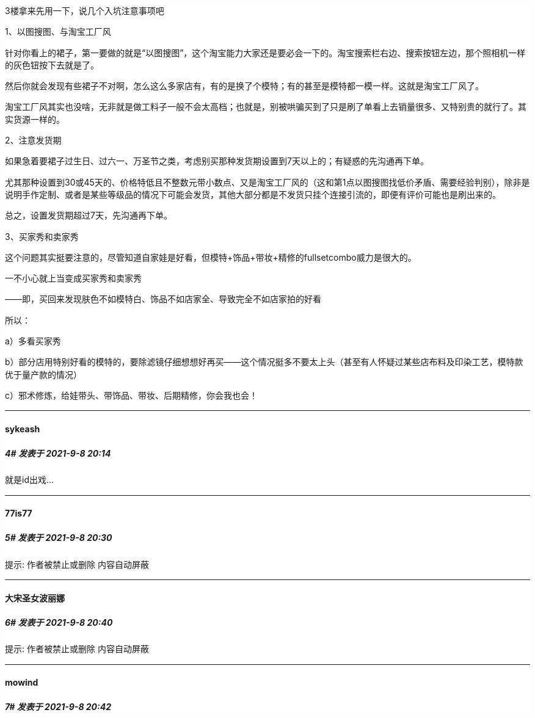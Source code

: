 3楼拿来先用一下，说几个入坑注意事项吧

1、以图搜图、与淘宝工厂风

针对你看上的裙子，第一要做的就是“以图搜图”，这个淘宝能力大家还是要必会一下的。淘宝搜索栏右边、搜索按钮左边，那个照相机一样的灰色钮按下去就是了。

然后你就会发现有些裙子不对啊，怎么这么多家店有，有的是换了个模特；有的甚至是模特都一模一样。这就是淘宝工厂风了。

淘宝工厂风其实也没啥，无非就是做工料子一般不会太高档；也就是，别被哄骗买到了只是刷了单看上去销量很多、又特别贵的就行了。其实货源一样的。

2、注意发货期

如果急着要裙子过生日、过六一、万圣节之类，考虑别买那种发货期设置到7天以上的；有疑惑的先沟通再下单。

尤其那种设置到30或45天的、价格特低且不整数元带小数点、又是淘宝工厂风的（这和第1点以图搜图找低价矛盾、需要经验判别），除非是说明手作定制、或者是某些等级品的情况下可能会发货，其他大部分都是不发货只挂个连接引流的，即便有评价可能也是刷出来的。

总之，设置发货期超过7天，先沟通再下单。

3、买家秀和卖家秀

这个问题其实挺要注意的，尽管知道自家娃是好看，但模特+饰品+带妆+精修的fullsetcombo威力是很大的。

一不小心就上当变成买家秀和卖家秀

——即，买回来发现肤色不如模特白、饰品不如店家全、导致完全不如店家拍的好看

所以：

a）多看买家秀

b）部分店用特别好看的模特的，要除滤镜仔细想想好再买——这个情况挺多不要太上头（甚至有人怀疑过某些店布料及印染工艺，模特款优于量产款的情况）

c）邪术修炼，给娃带头、带饰品、带妆、后期精修，你会我也会！

*****

####  sykeash  
##### 4#       发表于 2021-9-8 20:14

就是id出戏…

*****

####  77is77  
##### 5#       发表于 2021-9-8 20:30

提示: 作者被禁止或删除 内容自动屏蔽

*****

####  大宋圣女波丽娜  
##### 6#       发表于 2021-9-8 20:40

提示: 作者被禁止或删除 内容自动屏蔽

*****

####  mowind  
##### 7#       发表于 2021-9-8 20:42
